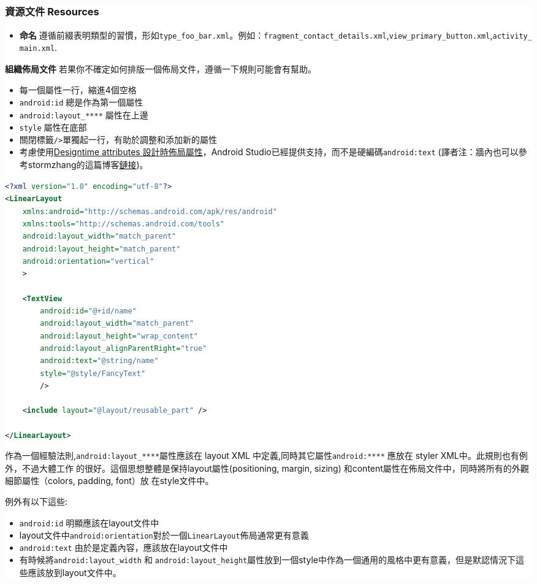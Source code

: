 
### 資源文件 Resources


- **命名** 遵循前綴表明類型的習慣，形如`type_foo_bar.xml`。例如：`fragment_contact_details.xml`,`view_primary_button.xml`,`activity_main.xml`.

**組織佈局文件** 若果你不確定如何排版一個佈局文件，遵循一下規則可能會有幫助。

- 每一個屬性一行，縮進4個空格
- `android:id` 總是作為第一個屬性
- `android:layout_****` 屬性在上邊
- `style` 屬性在底部
- 關閉標籤`/>`單獨起一行，有助於調整和添加新的屬性
- 考慮使用[Designtime attributes 設計時佈局屬性](http://tools.android.com/tips/layout-designtime-attributes)，Android Studio已經提供支持，而不是硬編碼`android:text`
(譯者注：牆內也可以參考stormzhang的這篇博客[鏈接](http://stormzhang.com/devtools/2015/01/11/android-studio-tips1/))。

```xml
<?xml version="1.0" encoding="utf-8"?>
<LinearLayout
	xmlns:android="http://schemas.android.com/apk/res/android"
	xmlns:tools="http://schemas.android.com/tools"
	android:layout_width="match_parent"
	android:layout_height="match_parent"
	android:orientation="vertical"
	>

	<TextView
		android:id="@+id/name"
		android:layout_width="match_parent"
		android:layout_height="wrap_content"
		android:layout_alignParentRight="true"
		android:text="@string/name"
		style="@style/FancyText"
		/>

	<include layout="@layout/reusable_part" />

</LinearLayout>
```

作為一個經驗法則,`android:layout_****`屬性應該在 layout XML 中定義,同時其它屬性`android:****` 應放在 styler XML中。此規則也有例外，不過大體工作
的很好。這個思想整體是保持layout屬性(positioning, margin, sizing) 和content屬性在佈局文件中，同時將所有的外觀細節屬性（colors, padding, font）放
在style文件中。


例外有以下這些:

- `android:id` 明顯應該在layout文件中
- layout文件中`android:orientation`對於一個`LinearLayout`佈局通常更有意義
- `android:text` 由於是定義內容，應該放在layout文件中
- 有時候將`android:layout_width` 和 `android:layout_height`屬性放到一個style中作為一個通用的風格中更有意義，但是默認情況下這些應該放到layout文件中。
